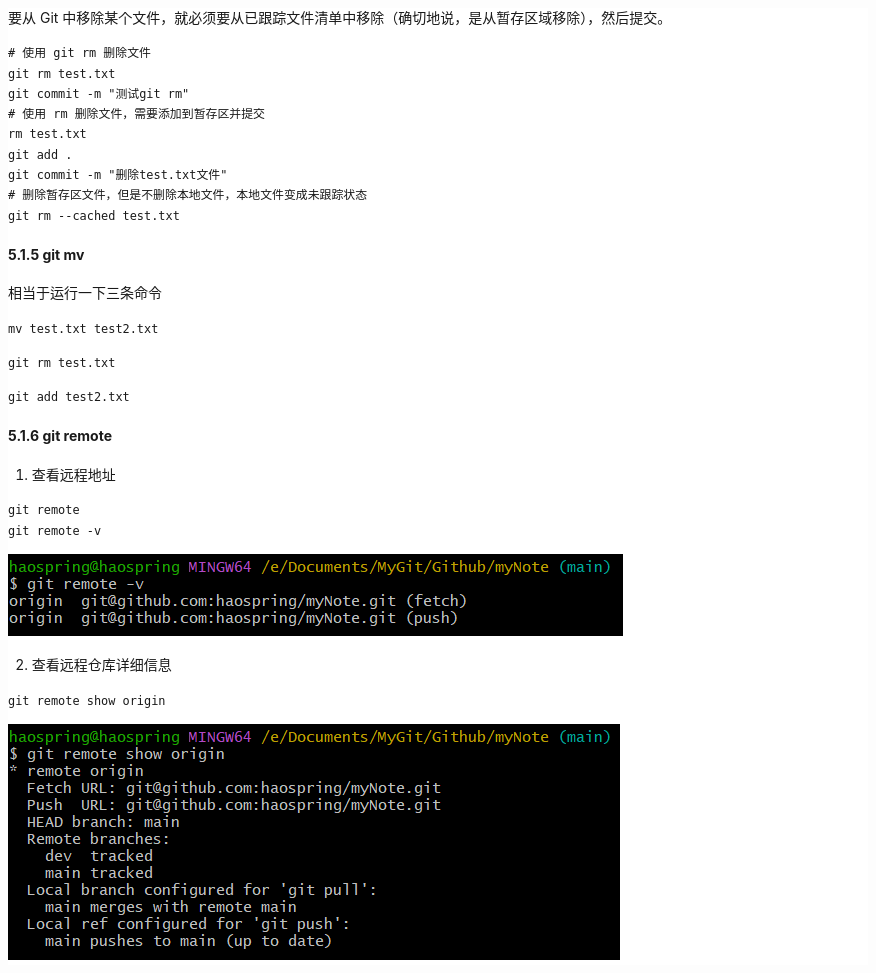 要从 Git 中移除某个文件，就必须要从已跟踪文件清单中移除（确切地说，是从暂存区域移除），然后提交。

~~~shell
# 使用 git rm 删除文件
git rm test.txt
git commit -m "测试git rm"
# 使用 rm 删除文件，需要添加到暂存区并提交
rm test.txt
git add .
git commit -m "删除test.txt文件"
# 删除暂存区文件，但是不删除本地文件，本地文件变成未跟踪状态
git rm --cached test.txt
~~~

#### 5.1.5 git mv

相当于运行一下三条命令

`mv test.txt test2.txt`

`git rm test.txt`

`git add test2.txt`

#### 5.1.6 git remote

1. 查看远程地址

~~~shell
git remote
git remote -v
~~~

 ![image-20221126185533298](./Git.assets/image-20221126185533298.png)

2. 查看远程仓库详细信息

~~~shell
git remote show origin
~~~

 ![image-20221126185626292](./Git.assets/image-20221126185626292.png)
